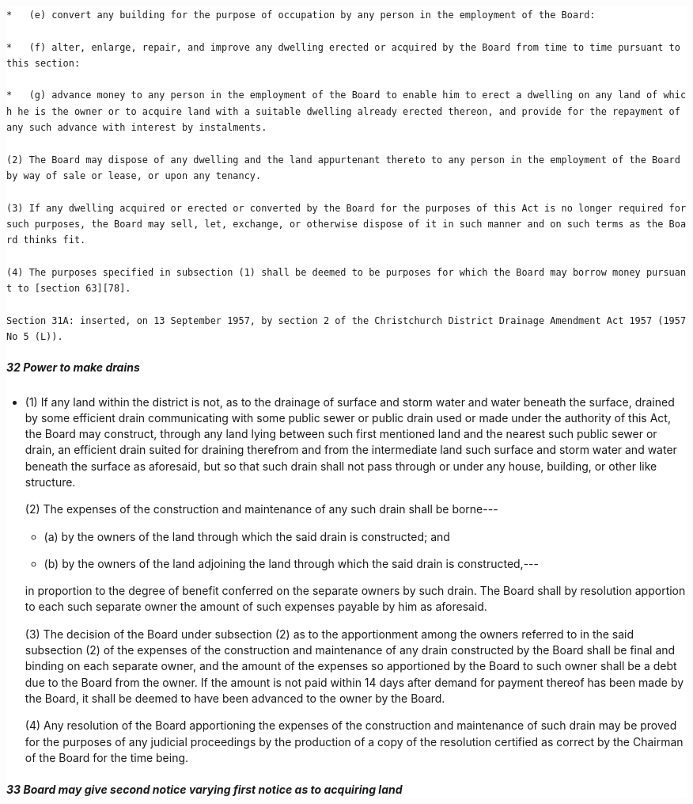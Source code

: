     *   (e) convert any building for the purpose of occupation by any person in the employment of the Board:
    
    *   (f) alter, enlarge, repair, and improve any dwelling erected or acquired by the Board from time to time pursuant to this section:
    
    *   (g) advance money to any person in the employment of the Board to enable him to erect a dwelling on any land of which he is the owner or to acquire land with a suitable dwelling already erected thereon, and provide for the repayment of any such advance with interest by instalments.
    
    (2) The Board may dispose of any dwelling and the land appurtenant thereto to any person in the employment of the Board by way of sale or lease, or upon any tenancy.
    
    (3) If any dwelling acquired or erected or converted by the Board for the purposes of this Act is no longer required for such purposes, the Board may sell, let, exchange, or otherwise dispose of it in such manner and on such terms as the Board thinks fit.
    
    (4) The purposes specified in subsection (1) shall be deemed to be purposes for which the Board may borrow money pursuant to [section 63][78].
    
    Section 31A: inserted, on 13 September 1957, by section 2 of the Christchurch District Drainage Amendment Act 1957 (1957 No 5 (L)).

##### 32 Power to make drains
    
*   (1) If any land within the district is not, as to the drainage of surface and storm water and water beneath the surface, drained by some efficient drain communicating with some public sewer or public drain used or made under the authority of this Act, the Board may construct, through any land lying between such first mentioned land and the nearest such public sewer or drain, an efficient drain suited for draining therefrom and from the intermediate land such surface and storm water and water beneath the surface as aforesaid, but so that such drain shall not pass through or under any house, building, or other like structure.
    
    (2) The expenses of the construction and maintenance of any such drain shall be borne---
        
    *   (a) by the owners of the land through which the said drain is constructed; and
    
    *   (b) by the owners of the land adjoining the land through which the said drain is constructed,---
    
    in proportion to the degree of benefit conferred on the separate owners by such drain. The Board shall by resolution apportion to each such separate owner the amount of such expenses payable by him as aforesaid.
    
    (3) The decision of the Board under subsection (2) as to the apportionment among the owners referred to in the said subsection (2) of the expenses of the construction and maintenance of any drain constructed by the Board shall be final and binding on each separate owner, and the amount of the expenses so apportioned by the Board to such owner shall be a debt due to the Board from the owner. If the amount is not paid within 14 days after demand for payment thereof has been made by the Board, it shall be deemed to have been advanced to the owner by the Board.
    
    (4) Any resolution of the Board apportioning the expenses of the construction and maintenance of such drain may be proved for the purposes of any judicial proceedings by the production of a copy of the resolution certified as correct by the Chairman of the Board for the time being.

##### 33 Board may give second notice varying first notice as to acquiring land
    